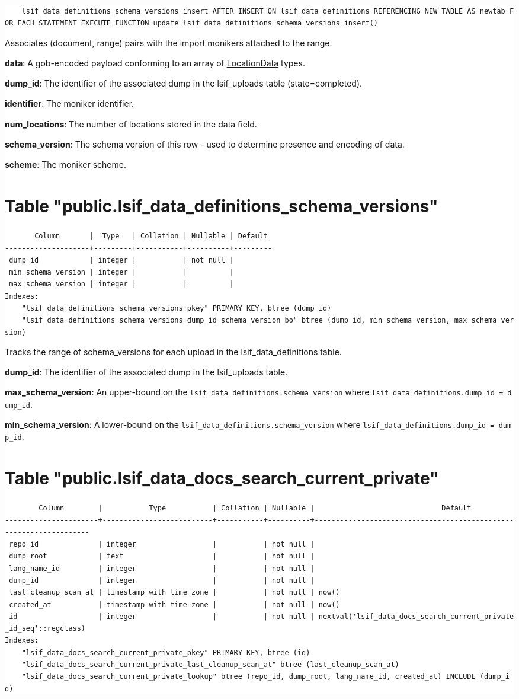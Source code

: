 ```
    lsif_data_definitions_schema_versions_insert AFTER INSERT ON lsif_data_definitions REFERENCING NEW TABLE AS newtab FOR EACH STATEMENT EXECUTE FUNCTION update_lsif_data_definitions_schema_versions_insert()

```

Associates (document, range) pairs with the import monikers attached to the range.

**data**: A gob-encoded payload conforming to an array of [LocationData](https://sourcegraph.com/github.com/sourcegraph/sourcegraph@3.26/-/blob/enterprise/lib/codeintel/semantic/types.go#L106:6) types.

**dump_id**: The identifier of the associated dump in the lsif_uploads table (state=completed).

**identifier**: The moniker identifier.

**num_locations**: The number of locations stored in the data field.

**schema_version**: The schema version of this row - used to determine presence and encoding of data.

**scheme**: The moniker scheme.

# Table "public.lsif_data_definitions_schema_versions"
```
       Column       |  Type   | Collation | Nullable | Default 
--------------------+---------+-----------+----------+---------
 dump_id            | integer |           | not null | 
 min_schema_version | integer |           |          | 
 max_schema_version | integer |           |          | 
Indexes:
    "lsif_data_definitions_schema_versions_pkey" PRIMARY KEY, btree (dump_id)
    "lsif_data_definitions_schema_versions_dump_id_schema_version_bo" btree (dump_id, min_schema_version, max_schema_version)

```

Tracks the range of schema_versions for each upload in the lsif_data_definitions table.

**dump_id**: The identifier of the associated dump in the lsif_uploads table.

**max_schema_version**: An upper-bound on the `lsif_data_definitions.schema_version` where `lsif_data_definitions.dump_id = dump_id`.

**min_schema_version**: A lower-bound on the `lsif_data_definitions.schema_version` where `lsif_data_definitions.dump_id = dump_id`.

# Table "public.lsif_data_docs_search_current_private"
```
        Column        |           Type           | Collation | Nullable |                              Default                              
----------------------+--------------------------+-----------+----------+-------------------------------------------------------------------
 repo_id              | integer                  |           | not null | 
 dump_root            | text                     |           | not null | 
 lang_name_id         | integer                  |           | not null | 
 dump_id              | integer                  |           | not null | 
 last_cleanup_scan_at | timestamp with time zone |           | not null | now()
 created_at           | timestamp with time zone |           | not null | now()
 id                   | integer                  |           | not null | nextval('lsif_data_docs_search_current_private_id_seq'::regclass)
Indexes:
    "lsif_data_docs_search_current_private_pkey" PRIMARY KEY, btree (id)
    "lsif_data_docs_search_current_private_last_cleanup_scan_at" btree (last_cleanup_scan_at)
    "lsif_data_docs_search_current_private_lookup" btree (repo_id, dump_root, lang_name_id, created_at) INCLUDE (dump_id)
```